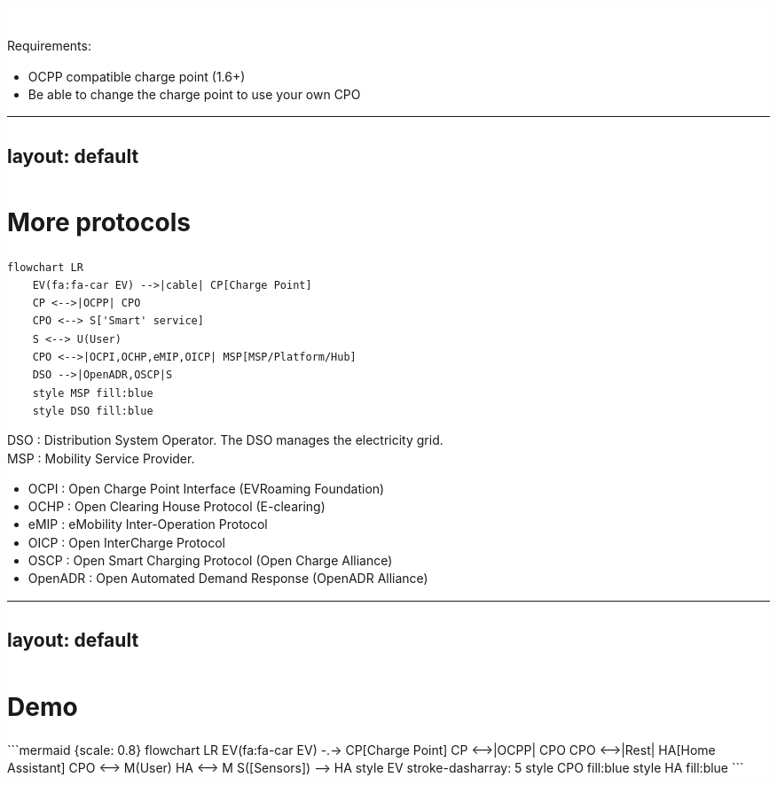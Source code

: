 <br/>

<div v-click>

Requirements:
- OCPP compatible charge point (1.6+)
- Be able to change the charge point to use your own CPO
</div>
</div>



---
layout: default
---

# More protocols

```mermaid {scale: 0.8}
flowchart LR
    EV(fa:fa-car EV) -->|cable| CP[Charge Point]
    CP <-->|OCPP| CPO
    CPO <--> S['Smart' service]
    S <--> U(User)
    CPO <-->|OCPI,OCHP,eMIP,OICP| MSP[MSP/Platform/Hub]
    DSO -->|OpenADR,OSCP|S
    style MSP fill:blue
    style DSO fill:blue
```
DSO : Distribution System Operator. The DSO manages the electricity grid.  
MSP : Mobility Service Provider.

- OCPI : Open Charge Point Interface (EVRoaming Foundation)
- OCHP : Open Clearing House Protocol (E-clearing)
- eMIP : eMobility Inter-Operation Protocol
- OICP : Open InterCharge Protocol
- OSCP : Open Smart Charging Protocol (Open Charge Alliance)
- OpenADR : Open Automated Demand Response (OpenADR Alliance)



---
layout: default
---

# Demo

<div class="slidev-layout place-content-center">
```mermaid {scale: 0.8}
flowchart LR
    EV(fa:fa-car EV) -.-> CP[Charge Point]
    CP <-->|OCPP| CPO
    CPO <-->|Rest| HA[Home Assistant]
    CPO <--> M(User)
    HA <--> M
    S([Sensors]) --> HA
    style EV stroke-dasharray: 5 
    style CPO fill:blue
    style HA fill:blue
```
</div>
